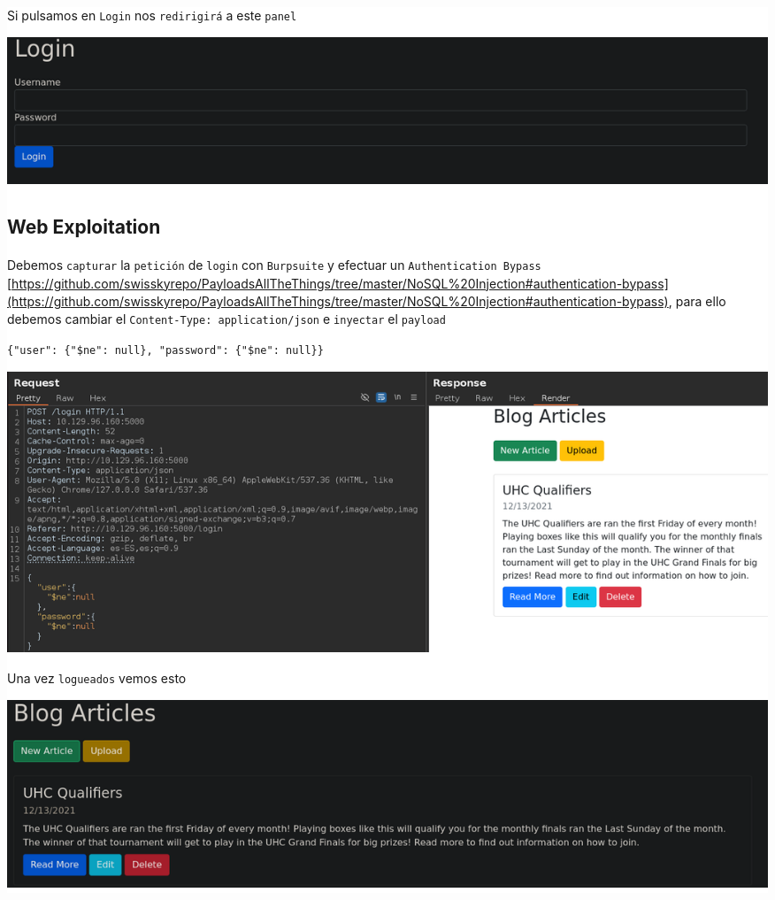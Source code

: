 Si pulsamos en `Login` nos `redirigirá` a este `panel`

![](/assets/img/NodeBlog/image_2.png)

## Web Exploitation

Debemos `capturar` la `petición` de `login` con `Burpsuite` y efectuar un `Authentication Bypass` [https://github.com/swisskyrepo/PayloadsAllTheThings/tree/master/NoSQL%20Injection#authentication-bypass](https://github.com/swisskyrepo/PayloadsAllTheThings/tree/master/NoSQL%20Injection#authentication-bypass), para ello debemos cambiar el `Content-Type: application/json` e `inyectar` el `payload`

```
{"user": {"$ne": null}, "password": {"$ne": null}}
```

![](/assets/img/NodeBlog/image_3.png)

Una vez `logueados` vemos esto

![](/assets/img/NodeBlog/image_4.png)
